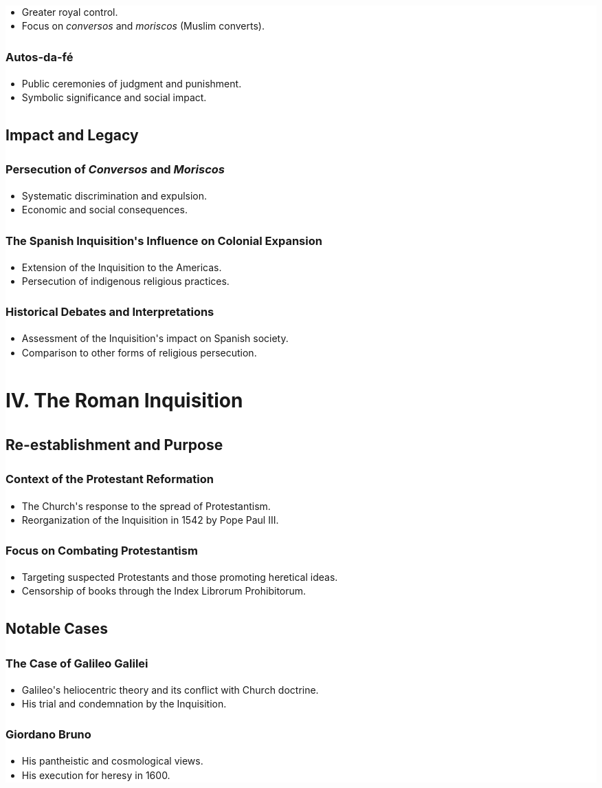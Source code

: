*   Greater royal control.
*   Focus on *conversos* and *moriscos* (Muslim converts).

### Autos-da-fé

*   Public ceremonies of judgment and punishment.
*   Symbolic significance and social impact.

## Impact and Legacy

### Persecution of *Conversos* and *Moriscos*

*   Systematic discrimination and expulsion.
*   Economic and social consequences.

### The Spanish Inquisition's Influence on Colonial Expansion

*   Extension of the Inquisition to the Americas.
*   Persecution of indigenous religious practices.

### Historical Debates and Interpretations

*   Assessment of the Inquisition's impact on Spanish society.
*   Comparison to other forms of religious persecution.

# IV. The Roman Inquisition

## Re-establishment and Purpose

### Context of the Protestant Reformation

*   The Church's response to the spread of Protestantism.
*   Reorganization of the Inquisition in 1542 by Pope Paul III.

### Focus on Combating Protestantism

*   Targeting suspected Protestants and those promoting heretical ideas.
*   Censorship of books through the Index Librorum Prohibitorum.

## Notable Cases

### The Case of Galileo Galilei

*   Galileo's heliocentric theory and its conflict with Church doctrine.
*   His trial and condemnation by the Inquisition.

### Giordano Bruno

*   His pantheistic and cosmological views.
*   His execution for heresy in 1600.
